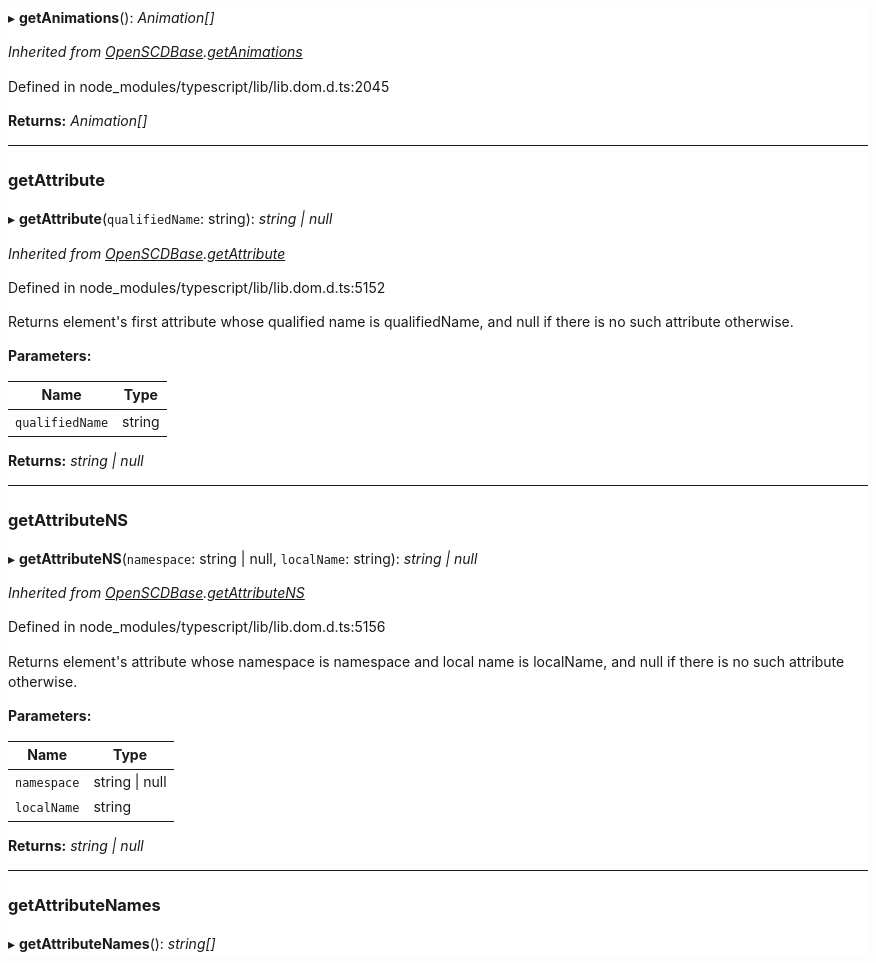 ▸ **getAnimations**(): *Animation[]*

*Inherited from [OpenSCDBase](_open_scd_base_.openscdbase.md).[getAnimations](_open_scd_base_.openscdbase.md#getanimations)*

Defined in node_modules/typescript/lib/lib.dom.d.ts:2045

**Returns:** *Animation[]*

___

###  getAttribute

▸ **getAttribute**(`qualifiedName`: string): *string | null*

*Inherited from [OpenSCDBase](_open_scd_base_.openscdbase.md).[getAttribute](_open_scd_base_.openscdbase.md#getattribute)*

Defined in node_modules/typescript/lib/lib.dom.d.ts:5152

Returns element's first attribute whose qualified name is qualifiedName, and null if there is no such attribute otherwise.

**Parameters:**

Name | Type |
------ | ------ |
`qualifiedName` | string |

**Returns:** *string | null*

___

###  getAttributeNS

▸ **getAttributeNS**(`namespace`: string | null, `localName`: string): *string | null*

*Inherited from [OpenSCDBase](_open_scd_base_.openscdbase.md).[getAttributeNS](_open_scd_base_.openscdbase.md#getattributens)*

Defined in node_modules/typescript/lib/lib.dom.d.ts:5156

Returns element's attribute whose namespace is namespace and local name is localName, and null if there is no such attribute otherwise.

**Parameters:**

Name | Type |
------ | ------ |
`namespace` | string &#124; null |
`localName` | string |

**Returns:** *string | null*

___

###  getAttributeNames

▸ **getAttributeNames**(): *string[]*
